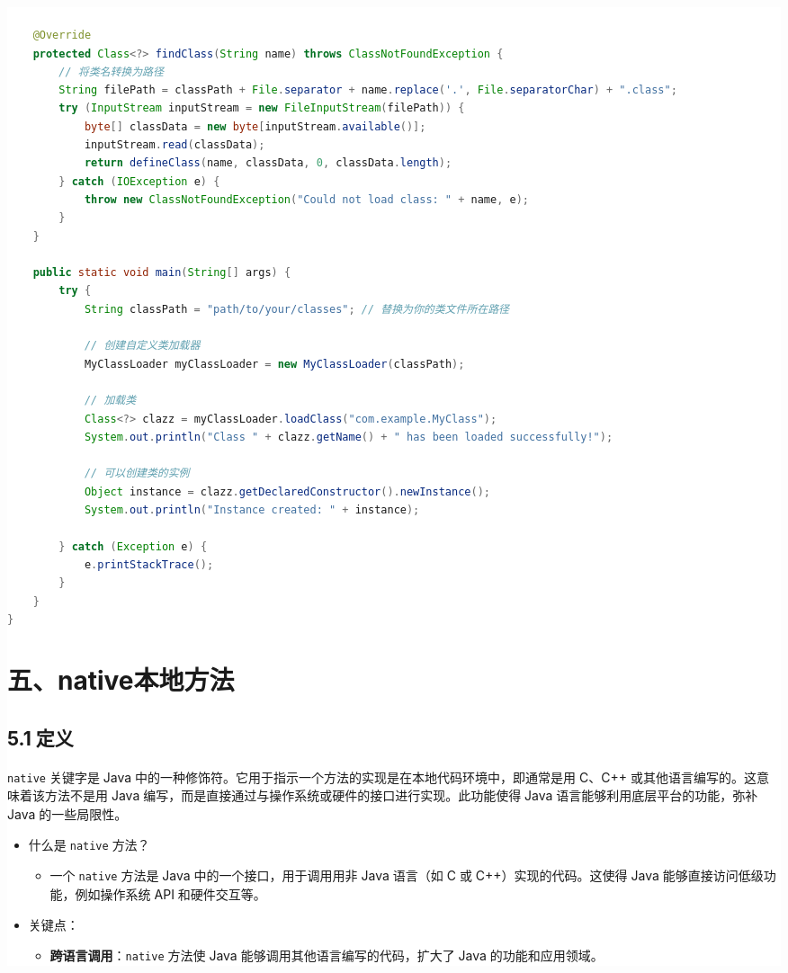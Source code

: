 ```java

    @Override
    protected Class<?> findClass(String name) throws ClassNotFoundException {
        // 将类名转换为路径
        String filePath = classPath + File.separator + name.replace('.', File.separatorChar) + ".class";
        try (InputStream inputStream = new FileInputStream(filePath)) {
            byte[] classData = new byte[inputStream.available()];
            inputStream.read(classData);
            return defineClass(name, classData, 0, classData.length);
        } catch (IOException e) {
            throw new ClassNotFoundException("Could not load class: " + name, e);
        }
    }

    public static void main(String[] args) {
        try {
            String classPath = "path/to/your/classes"; // 替换为你的类文件所在路径
            
            // 创建自定义类加载器
            MyClassLoader myClassLoader = new MyClassLoader(classPath);
            
            // 加载类
            Class<?> clazz = myClassLoader.loadClass("com.example.MyClass");
            System.out.println("Class " + clazz.getName() + " has been loaded successfully!");
            
            // 可以创建类的实例
            Object instance = clazz.getDeclaredConstructor().newInstance();
            System.out.println("Instance created: " + instance);
            
        } catch (Exception e) {
            e.printStackTrace();
        }
    }
}
```


#  五、native本地方法

## 5.1 定义

`native` 关键字是 Java 中的一种修饰符。它用于指示一个方法的实现是在本地代码环境中，即通常是用 C、C++ 或其他语言编写的。这意味着该方法不是用 Java 编写，而是直接通过与操作系统或硬件的接口进行实现。此功能使得 Java 语言能够利用底层平台的功能，弥补 Java 的一些局限性。

- 什么是 `native` 方法？
  - 一个 `native` 方法是 Java 中的一个接口，用于调用用非 Java 语言（如 C 或 C++）实现的代码。这使得 Java 能够直接访问低级功能，例如操作系统 API 和硬件交互等。

- 关键点：

  - **跨语言调用**：`native` 方法使 Java 能够调用其他语言编写的代码，扩大了 Java 的功能和应用领域。
